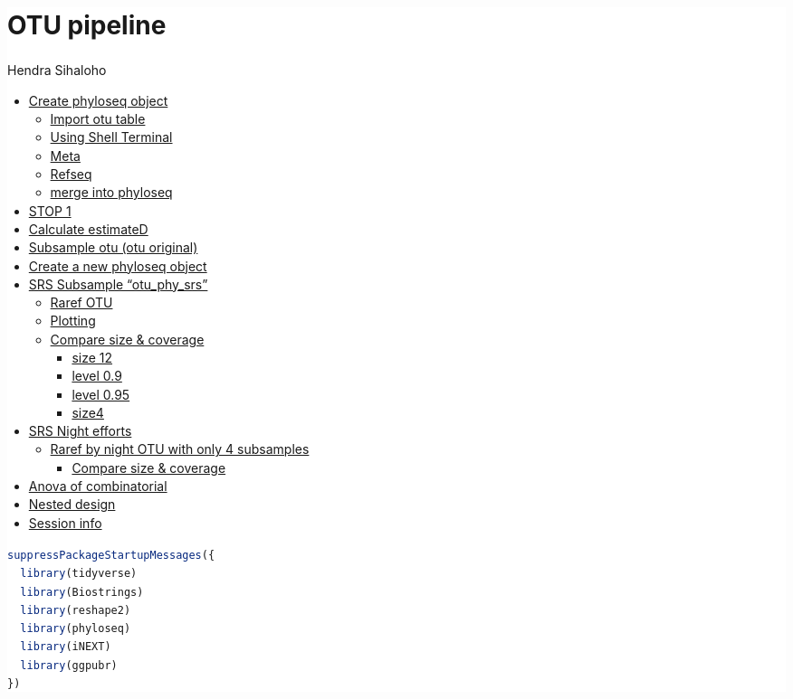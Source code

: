 OTU pipeline
================
Hendra Sihaloho

- [Create phyloseq object](#create-phyloseq-object)
  - [Import otu table](#import-otu-table)
  - [Using Shell Terminal](#using-shell-terminal)
  - [Meta](#meta)
  - [Refseq](#refseq)
  - [merge into phyloseq](#merge-into-phyloseq)
- [STOP 1](#stop-1)
- [Calculate estimateD](#calculate-estimated)
- [Subsample otu (otu original)](#subsample-otu-otu-original)
- [Create a new phyloseq object](#create-a-new-phyloseq-object)
- [SRS Subsample “otu_phy_srs”](#srs-subsample-otu_phy_srs)
  - [Raref OTU](#raref-otu)
  - [Plotting](#plotting)
  - [Compare size & coverage](#compare-size--coverage)
    - [size 12](#size-12)
    - [level 0.9](#level-09)
    - [level 0.95](#level-095)
    - [size4](#size4)
- [SRS Night efforts](#srs-night-efforts)
  - [Raref by night OTU with only 4
    subsamples](#raref-by-night-otu-with-only-4-subsamples)
    - [Compare size & coverage](#compare-size--coverage-1)
- [Anova of combinatorial](#anova-of-combinatorial)
- [Nested design](#nested-design)
- [Session info](#session-info)

<style type="text/css">
.scroll-200 {
  max-height: 200px;
  overflow-y: auto;
  background-color: inherit;
}
</style>
<style type="text/css">
.tocify .tocify-header {
  #position: fixed;
  #top: 50px;
  #left: 50px;
  width: 350px;
  #height: 400px;
  }
</style>

``` r
suppressPackageStartupMessages({
  library(tidyverse)
  library(Biostrings)
  library(reshape2)
  library(phyloseq)
  library(iNEXT)
  library(ggpubr)
})
```
